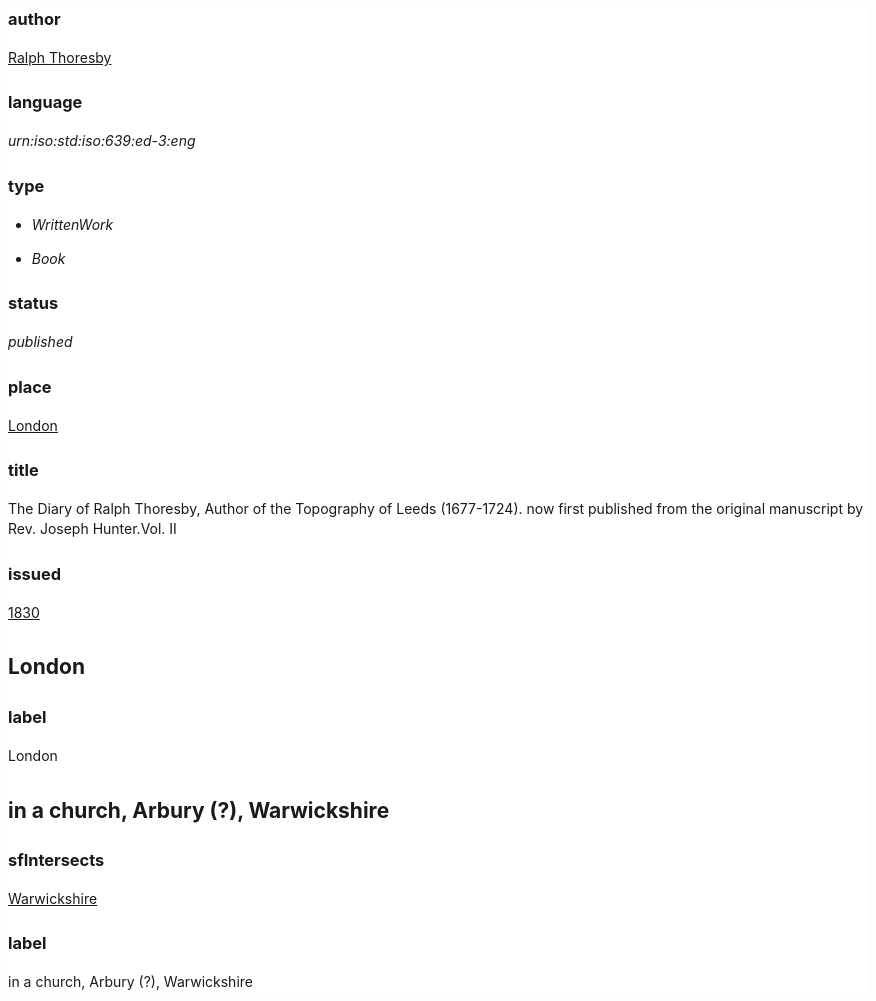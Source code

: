 ### author


[Ralph Thoresby](#Ralph-Thoresby)

### language


*urn:iso:std:iso:639:ed-3:eng*

### type

 - *WrittenWork*

 - *Book*

### status


*published*

### place


[London](#London)

### title


The Diary of Ralph Thoresby, Author of the Topography of Leeds (1677-1724). now first published from the original manuscript by Rev. Joseph Hunter.Vol. II

### issued


[1830](#1830)

## London

### label


London

## in a church, Arbury (?), Warwickshire

### sfIntersects


[Warwickshire](#Warwickshire)

### label


in a church, Arbury (?), Warwickshire
